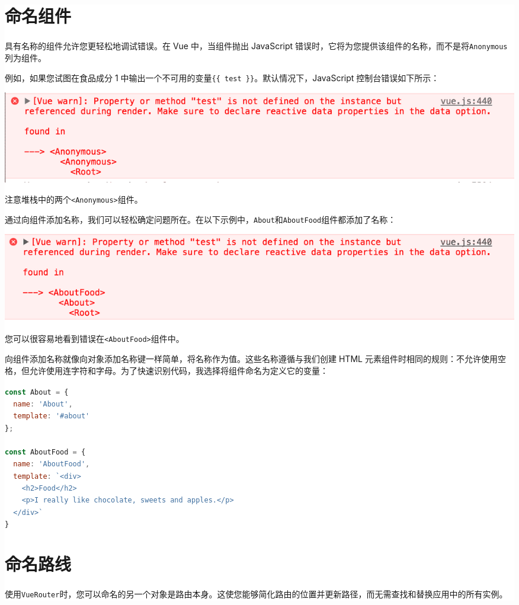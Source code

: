 # 命名组件

具有名称的组件允许您更轻松地调试错误。在 Vue 中，当组件抛出 JavaScript 错误时，它将为您提供该组件的名称，而不是将`Anonymous`列为组件。

例如，如果您试图在食品成分 1 中输出一个不可用的变量`{{ test }}`。默认情况下，JavaScript 控制台错误如下所示：

![](img/347a8709-6e4e-4b4a-9355-8d11bcbb4002.png)

注意堆栈中的两个`<Anonymous>`组件。

通过向组件添加名称，我们可以轻松确定问题所在。在以下示例中，`About`和`AboutFood`组件都添加了名称：

![](img/143646ff-e373-42ac-ace2-b2e48a68ae04.png)

您可以很容易地看到错误在`<AboutFood>`组件中。

向组件添加名称就像向对象添加名称键一样简单，将名称作为值。这些名称遵循与我们创建 HTML 元素组件时相同的规则：不允许使用空格，但允许使用连字符和字母。为了快速识别代码，我选择将组件命名为定义它的变量：

```js
const About = {
  name: 'About',
  template: '#about'
};

const AboutFood = {
  name: 'AboutFood',
  template: `<div>
    <h2>Food</h2>
    <p>I really like chocolate, sweets and apples.</p>
  </div>`
}
```

# 命名路线

使用`VueRouter`时，您可以命名的另一个对象是路由本身。这使您能够简化路由的位置并更新路径，而无需查找和替换应用中的所有实例。
